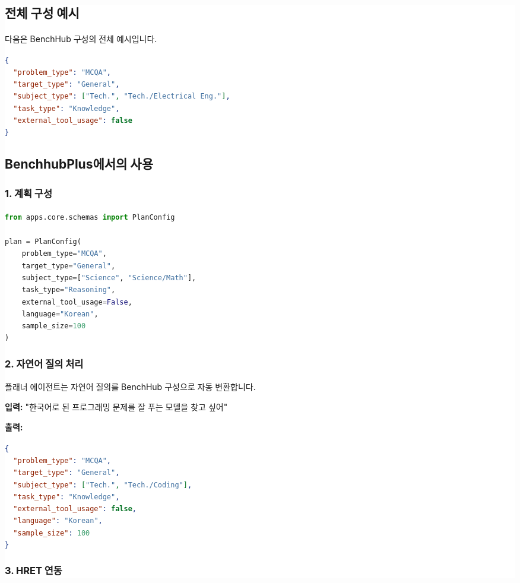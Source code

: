 ## 전체 구성 예시

다음은 BenchHub 구성의 전체 예시입니다.

```json
{
  "problem_type": "MCQA",
  "target_type": "General",
  "subject_type": ["Tech.", "Tech./Electrical Eng."],
  "task_type": "Knowledge",
  "external_tool_usage": false
}
```

## BenchhubPlus에서의 사용

### 1. 계획 구성

```python
from apps.core.schemas import PlanConfig

plan = PlanConfig(
    problem_type="MCQA",
    target_type="General",
    subject_type=["Science", "Science/Math"],
    task_type="Reasoning",
    external_tool_usage=False,
    language="Korean",
    sample_size=100
)
```

### 2. 자연어 질의 처리

플래너 에이전트는 자연어 질의를 BenchHub 구성으로 자동 변환합니다.

**입력:** "한국어로 된 프로그래밍 문제를 잘 푸는 모델을 찾고 싶어"

**출력:**
```json
{
  "problem_type": "MCQA",
  "target_type": "General",
  "subject_type": ["Tech.", "Tech./Coding"],
  "task_type": "Knowledge",
  "external_tool_usage": false,
  "language": "Korean",
  "sample_size": 100
}
```

### 3. HRET 연동

